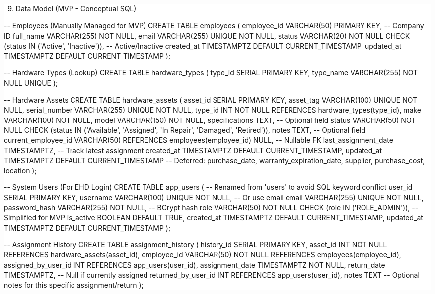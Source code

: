 
9. Data Model (MVP - Conceptual SQL)

-- Employees (Manually Managed for MVP)
CREATE TABLE employees (
    employee_id VARCHAR(50) PRIMARY KEY, -- Company ID
    full_name VARCHAR(255) NOT NULL,
    email VARCHAR(255) UNIQUE NOT NULL,
    status VARCHAR(20) NOT NULL CHECK (status IN ('Active', 'Inactive')), -- Active/Inactive
    created_at TIMESTAMPTZ DEFAULT CURRENT_TIMESTAMP,
    updated_at TIMESTAMPTZ DEFAULT CURRENT_TIMESTAMP
);

-- Hardware Types (Lookup)
CREATE TABLE hardware_types (
    type_id SERIAL PRIMARY KEY,
    type_name VARCHAR(255) NOT NULL UNIQUE
);

-- Hardware Assets
CREATE TABLE hardware_assets (
    asset_id SERIAL PRIMARY KEY,
    asset_tag VARCHAR(100) UNIQUE NOT NULL,
    serial_number VARCHAR(255) UNIQUE NOT NULL,
    type_id INT NOT NULL REFERENCES hardware_types(type_id),
    make VARCHAR(100) NOT NULL,
    model VARCHAR(150) NOT NULL,
    specifications TEXT, -- Optional field
    status VARCHAR(50) NOT NULL CHECK (status IN ('Available', 'Assigned', 'In Repair', 'Damaged', 'Retired')),
    notes TEXT, -- Optional field
    current_employee_id VARCHAR(50) REFERENCES employees(employee_id) NULL, -- Nullable FK
    last_assignment_date TIMESTAMPTZ, -- Track latest assignment
    created_at TIMESTAMPTZ DEFAULT CURRENT_TIMESTAMP,
    updated_at TIMESTAMPTZ DEFAULT CURRENT_TIMESTAMP
    -- Deferred: purchase_date, warranty_expiration_date, supplier, purchase_cost, location
);

-- System Users (For EHD Login)
CREATE TABLE app_users ( -- Renamed from 'users' to avoid SQL keyword conflict
    user_id SERIAL PRIMARY KEY,
    username VARCHAR(100) UNIQUE NOT NULL, -- Or use email
    email VARCHAR(255) UNIQUE NOT NULL,
    password_hash VARCHAR(255) NOT NULL, -- BCrypt hash
    role VARCHAR(50) NOT NULL CHECK (role IN ('ROLE_ADMIN')), -- Simplified for MVP
    is_active BOOLEAN DEFAULT TRUE,
    created_at TIMESTAMPTZ DEFAULT CURRENT_TIMESTAMP,
    updated_at TIMESTAMPTZ DEFAULT CURRENT_TIMESTAMP
);

-- Assignment History
CREATE TABLE assignment_history (
    history_id SERIAL PRIMARY KEY,
    asset_id INT NOT NULL REFERENCES hardware_assets(asset_id),
    employee_id VARCHAR(50) NOT NULL REFERENCES employees(employee_id),
    assigned_by_user_id INT REFERENCES app_users(user_id),
    assignment_date TIMESTAMPTZ NOT NULL,
    return_date TIMESTAMPTZ, -- Null if currently assigned
    returned_by_user_id INT REFERENCES app_users(user_id),
    notes TEXT -- Optional notes for this specific assignment/return
);
